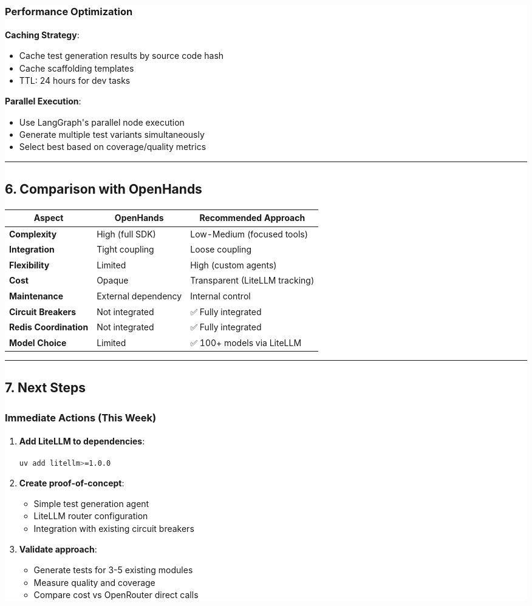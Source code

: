 ### Performance Optimization

**Caching Strategy**:
- Cache test generation results by source code hash
- Cache scaffolding templates
- TTL: 24 hours for dev tasks

**Parallel Execution**:
- Use LangGraph's parallel node execution
- Generate multiple test variants simultaneously
- Select best based on coverage/quality metrics

---

## 6. Comparison with OpenHands

| Aspect | OpenHands | Recommended Approach |
|--------|-----------|---------------------|
| **Complexity** | High (full SDK) | Low-Medium (focused tools) |
| **Integration** | Tight coupling | Loose coupling |
| **Flexibility** | Limited | High (custom agents) |
| **Cost** | Opaque | Transparent (LiteLLM tracking) |
| **Maintenance** | External dependency | Internal control |
| **Circuit Breakers** | Not integrated | ✅ Fully integrated |
| **Redis Coordination** | Not integrated | ✅ Fully integrated |
| **Model Choice** | Limited | ✅ 100+ models via LiteLLM |

---

## 7. Next Steps

### Immediate Actions (This Week)

1. **Add LiteLLM to dependencies**:
   ```bash
   uv add litellm>=1.0.0
   ```

2. **Create proof-of-concept**:
   - Simple test generation agent
   - LiteLLM router configuration
   - Integration with existing circuit breakers

3. **Validate approach**:
   - Generate tests for 3-5 existing modules
   - Measure quality and coverage
   - Compare cost vs OpenRouter direct calls
